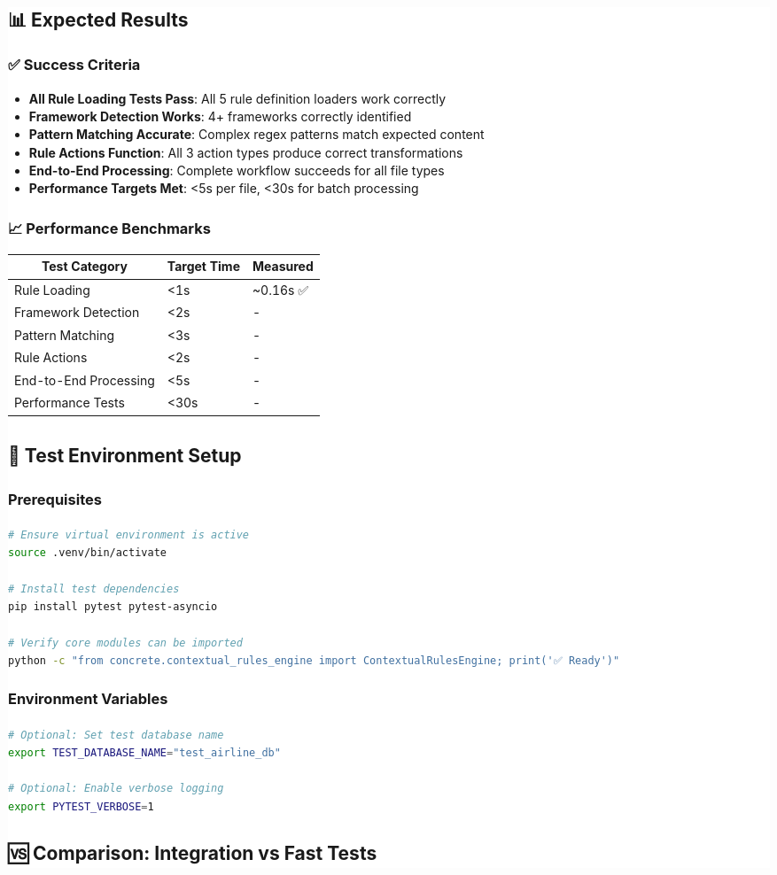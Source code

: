 ## 📊 Expected Results

### ✅ Success Criteria
- **All Rule Loading Tests Pass**: All 5 rule definition loaders work correctly
- **Framework Detection Works**: 4+ frameworks correctly identified
- **Pattern Matching Accurate**: Complex regex patterns match expected content
- **Rule Actions Function**: All 3 action types produce correct transformations
- **End-to-End Processing**: Complete workflow succeeds for all file types
- **Performance Targets Met**: <5s per file, <30s for batch processing

### 📈 Performance Benchmarks
| Test Category | Target Time | Measured |
|---------------|-------------|----------|
| Rule Loading | <1s | ~0.16s ✅ |
| Framework Detection | <2s | - |
| Pattern Matching | <3s | - |
| Rule Actions | <2s | - |
| End-to-End Processing | <5s | - |
| Performance Tests | <30s | - |

## 🔧 Test Environment Setup

### Prerequisites
```bash
# Ensure virtual environment is active
source .venv/bin/activate

# Install test dependencies
pip install pytest pytest-asyncio

# Verify core modules can be imported
python -c "from concrete.contextual_rules_engine import ContextualRulesEngine; print('✅ Ready')"
```

### Environment Variables
```bash
# Optional: Set test database name
export TEST_DATABASE_NAME="test_airline_db"

# Optional: Enable verbose logging
export PYTEST_VERBOSE=1
```

## 🆚 Comparison: Integration vs Fast Tests
